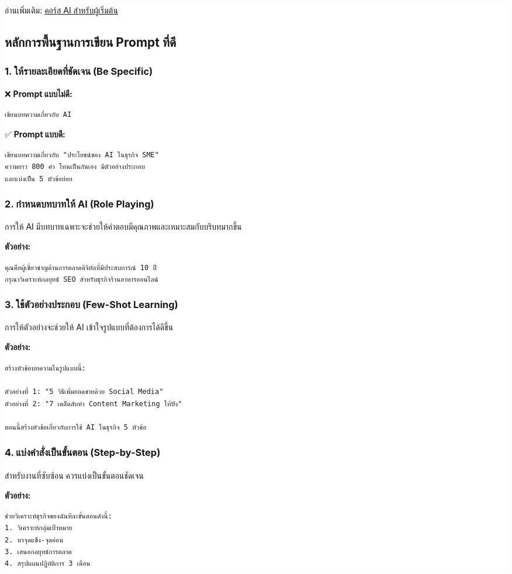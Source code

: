 อ่านเพิ่มเติม: [คอร์ส AI สำหรับผู้เริ่มต้น](/blog/ai-course-for-beginners/)

## หลักการพื้นฐานการเขียน Prompt ที่ดี

### 1. ให้รายละเอียดที่ชัดเจน (Be Specific)

❌ **Prompt แบบไม่ดี:**
```
เขียนบทความเกี่ยวกับ AI
```

✅ **Prompt แบบดี:**
```
เขียนบทความเกี่ยวกับ "ประโยชน์ของ AI ในธุรกิจ SME"
ความยาว 800 คำ โทนเป็นกันเอง มีตัวอย่างประกอบ
และแบ่งเป็น 5 หัวข้อย่อย
```

### 2. กำหนดบทบาทให้ AI (Role Playing)

การให้ AI มีบทบาทเฉพาะจะช่วยให้คำตอบมีคุณภาพและเหมาะสมกับบริบทมากขึ้น

**ตัวอย่าง:**
```
คุณคือผู้เชี่ยวชาญด้านการตลาดดิจิทัลที่มีประสบการณ์ 10 ปี
กรุณาวิเคราะห์กลยุทธ์ SEO สำหรับธุรกิจร้านอาหารออนไลน์
```

### 3. ใช้ตัวอย่างประกอบ (Few-Shot Learning)

การให้ตัวอย่างจะช่วยให้ AI เข้าใจรูปแบบที่ต้องการได้ดีขึ้น

**ตัวอย่าง:**
```
สร้างหัวข้อบทความในรูปแบบนี้:

ตัวอย่างที่ 1: "5 วิธีเพิ่มยอดขายด้วย Social Media"
ตัวอย่างที่ 2: "7 เคล็ดลับทำ Content Marketing ให้ปัง"

ตอนนี้สร้างหัวข้อเกี่ยวกับการใช้ AI ในธุรกิจ 5 หัวข้อ
```

### 4. แบ่งคำสั่งเป็นขั้นตอน (Step-by-Step)

สำหรับงานที่ซับซ้อน ควรแบ่งเป็นขั้นตอนชัดเจน

**ตัวอย่าง:**
```
ช่วยวิเคราะห์ธุรกิจของฉันทีละขั้นตอนดังนี้:
1. วิเคราะห์กลุ่มเป้าหมาย
2. หาจุดแข็ง-จุดอ่อน
3. เสนอกลยุทธ์การตลาด
4. สรุปแผนปฏิบัติการ 3 เดือน
```
